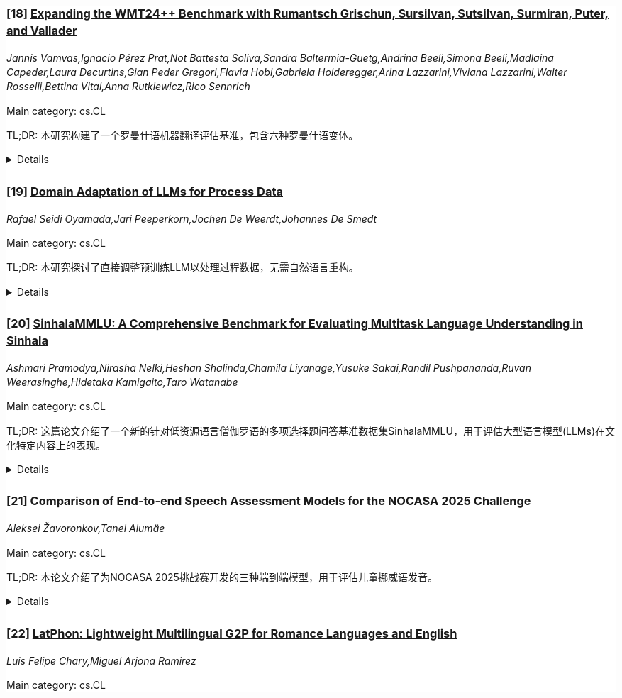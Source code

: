 ### [18] [Expanding the WMT24++ Benchmark with Rumantsch Grischun, Sursilvan, Sutsilvan, Surmiran, Puter, and Vallader](https://arxiv.org/abs/2509.03148)
*Jannis Vamvas,Ignacio Pérez Prat,Not Battesta Soliva,Sandra Baltermia-Guetg,Andrina Beeli,Simona Beeli,Madlaina Capeder,Laura Decurtins,Gian Peder Gregori,Flavia Hobi,Gabriela Holderegger,Arina Lazzarini,Viviana Lazzarini,Walter Rosselli,Bettina Vital,Anna Rutkiewicz,Rico Sennrich*

Main category: cs.CL

TL;DR: 本研究构建了一个罗曼什语机器翻译评估基准，包含六种罗曼什语变体。


<details><summary>Details</summary></details>


### [19] [Domain Adaptation of LLMs for Process Data](https://arxiv.org/abs/2509.03161)
*Rafael Seidi Oyamada,Jari Peeperkorn,Jochen De Weerdt,Johannes De Smedt*

Main category: cs.CL

TL;DR: 本研究探讨了直接调整预训练LLM以处理过程数据，无需自然语言重构。


<details><summary>Details</summary></details>


### [20] [SinhalaMMLU: A Comprehensive Benchmark for Evaluating Multitask Language Understanding in Sinhala](https://arxiv.org/abs/2509.03162)
*Ashmari Pramodya,Nirasha Nelki,Heshan Shalinda,Chamila Liyanage,Yusuke Sakai,Randil Pushpananda,Ruvan Weerasinghe,Hidetaka Kamigaito,Taro Watanabe*

Main category: cs.CL

TL;DR: 这篇论文介绍了一个新的针对低资源语言僧伽罗语的多项选择题问答基准数据集SinhalaMMLU，用于评估大型语言模型(LLMs)在文化特定内容上的表现。


<details><summary>Details</summary></details>


### [21] [Comparison of End-to-end Speech Assessment Models for the NOCASA 2025 Challenge](https://arxiv.org/abs/2509.03256)
*Aleksei Žavoronkov,Tanel Alumäe*

Main category: cs.CL

TL;DR: 本论文介绍了为NOCASA 2025挑战赛开发的三种端到端模型，用于评估儿童挪威语发音。


<details><summary>Details</summary></details>


### [22] [LatPhon: Lightweight Multilingual G2P for Romance Languages and English](https://arxiv.org/abs/2509.03300)
*Luis Felipe Chary,Miguel Arjona Ramirez*

Main category: cs.CL
